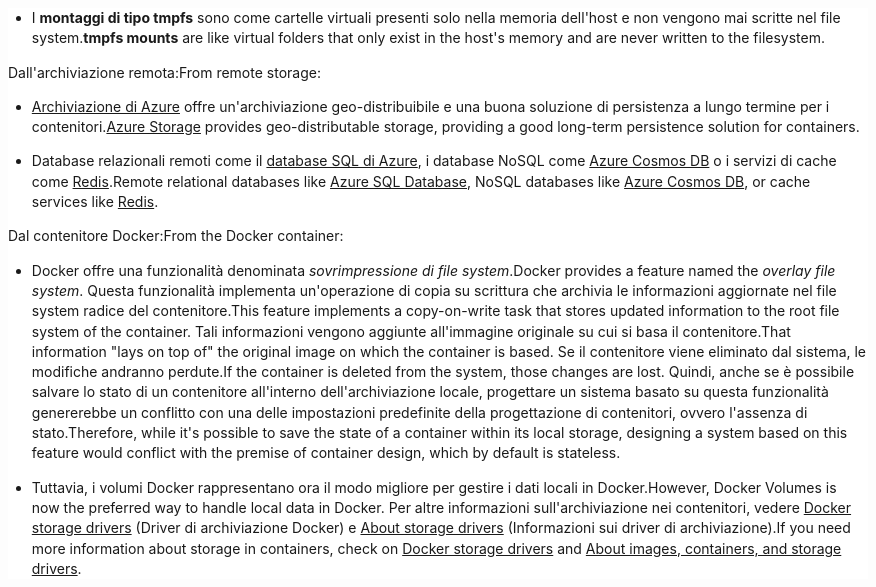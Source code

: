 - <span data-ttu-id="d3aa9-112">I **montaggi di tipo tmpfs** sono come cartelle virtuali presenti solo nella memoria dell'host e non vengono mai scritte nel file system.</span><span class="sxs-lookup"><span data-stu-id="d3aa9-112">**tmpfs mounts** are like virtual folders that only exist in the host's memory and are never written to the filesystem.</span></span>

<span data-ttu-id="d3aa9-113">Dall'archiviazione remota:</span><span class="sxs-lookup"><span data-stu-id="d3aa9-113">From remote storage:</span></span>

- <span data-ttu-id="d3aa9-114">[Archiviazione di Azure](https://azure.microsoft.com/documentation/services/storage/) offre un'archiviazione geo-distribuibile e una buona soluzione di persistenza a lungo termine per i contenitori.</span><span class="sxs-lookup"><span data-stu-id="d3aa9-114">[Azure Storage](https://azure.microsoft.com/documentation/services/storage/) provides geo-distributable storage, providing a good long-term persistence solution for containers.</span></span>

- <span data-ttu-id="d3aa9-115">Database relazionali remoti come il [database SQL di Azure](https://azure.microsoft.com/services/sql-database/), i database NoSQL come [Azure Cosmos DB](https://docs.microsoft.com/azure/cosmos-db/introduction) o i servizi di cache come [Redis](https://redis.io/).</span><span class="sxs-lookup"><span data-stu-id="d3aa9-115">Remote relational databases like [Azure SQL Database](https://azure.microsoft.com/services/sql-database/), NoSQL databases like [Azure Cosmos DB](https://docs.microsoft.com/azure/cosmos-db/introduction), or cache services like [Redis](https://redis.io/).</span></span>

<span data-ttu-id="d3aa9-116">Dal contenitore Docker:</span><span class="sxs-lookup"><span data-stu-id="d3aa9-116">From the Docker container:</span></span>

- <span data-ttu-id="d3aa9-117">Docker offre una funzionalità denominata *sovrimpressione di file system*.</span><span class="sxs-lookup"><span data-stu-id="d3aa9-117">Docker provides a feature named the *overlay file system*.</span></span> <span data-ttu-id="d3aa9-118">Questa funzionalità implementa un'operazione di copia su scrittura che archivia le informazioni aggiornate nel file system radice del contenitore.</span><span class="sxs-lookup"><span data-stu-id="d3aa9-118">This feature implements a copy-on-write task that stores updated information to the root file system of the container.</span></span> <span data-ttu-id="d3aa9-119">Tali informazioni vengono aggiunte all'immagine originale su cui si basa il contenitore.</span><span class="sxs-lookup"><span data-stu-id="d3aa9-119">That information "lays on top of" the original image on which the container is based.</span></span> <span data-ttu-id="d3aa9-120">Se il contenitore viene eliminato dal sistema, le modifiche andranno perdute.</span><span class="sxs-lookup"><span data-stu-id="d3aa9-120">If the container is deleted from the system, those changes are lost.</span></span> <span data-ttu-id="d3aa9-121">Quindi, anche se è possibile salvare lo stato di un contenitore all'interno dell'archiviazione locale, progettare un sistema basato su questa funzionalità genererebbe un conflitto con una delle impostazioni predefinite della progettazione di contenitori, ovvero l'assenza di stato.</span><span class="sxs-lookup"><span data-stu-id="d3aa9-121">Therefore, while it's possible to save the state of a container within its local storage, designing a system based on this feature would conflict with the premise of container design, which by default is stateless.</span></span>

- <span data-ttu-id="d3aa9-122">Tuttavia, i volumi Docker rappresentano ora il modo migliore per gestire i dati locali in Docker.</span><span class="sxs-lookup"><span data-stu-id="d3aa9-122">However, Docker Volumes is now the preferred way to handle local data in Docker.</span></span> <span data-ttu-id="d3aa9-123">Per altre informazioni sull'archiviazione nei contenitori, vedere [Docker storage drivers](https://docs.docker.com/engine/userguide/storagedriver/) (Driver di archiviazione Docker) e [About storage drivers](https://docs.docker.com/engine/userguide/storagedriver/imagesandcontainers/) (Informazioni sui driver di archiviazione).</span><span class="sxs-lookup"><span data-stu-id="d3aa9-123">If you need more information about storage in containers, check on [Docker storage drivers](https://docs.docker.com/engine/userguide/storagedriver/) and [About images, containers, and storage drivers](https://docs.docker.com/engine/userguide/storagedriver/imagesandcontainers/).</span></span>
